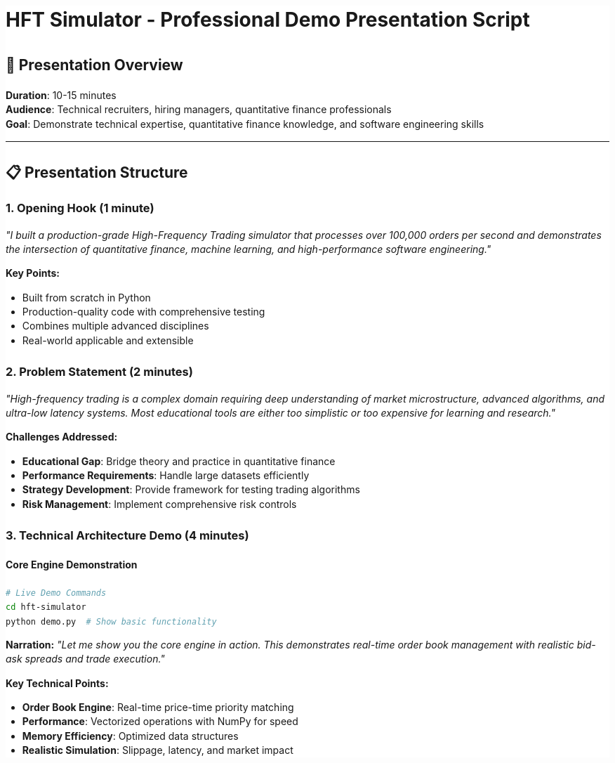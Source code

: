 # HFT Simulator - Professional Demo Presentation Script

## 🎯 **Presentation Overview**
**Duration**: 10-15 minutes  
**Audience**: Technical recruiters, hiring managers, quantitative finance professionals  
**Goal**: Demonstrate technical expertise, quantitative finance knowledge, and software engineering skills  

---

## 📋 **Presentation Structure**

### **1. Opening Hook (1 minute)**
*"I built a production-grade High-Frequency Trading simulator that processes over 100,000 orders per second and demonstrates the intersection of quantitative finance, machine learning, and high-performance software engineering."*

**Key Points:**
- Built from scratch in Python
- Production-quality code with comprehensive testing
- Combines multiple advanced disciplines
- Real-world applicable and extensible

### **2. Problem Statement (2 minutes)**
*"High-frequency trading is a complex domain requiring deep understanding of market microstructure, advanced algorithms, and ultra-low latency systems. Most educational tools are either too simplistic or too expensive for learning and research."*

**Challenges Addressed:**
- **Educational Gap**: Bridge theory and practice in quantitative finance
- **Performance Requirements**: Handle large datasets efficiently
- **Strategy Development**: Provide framework for testing trading algorithms
- **Risk Management**: Implement comprehensive risk controls

### **3. Technical Architecture Demo (4 minutes)**

#### **Core Engine Demonstration**
```bash
# Live Demo Commands
cd hft-simulator
python demo.py  # Show basic functionality
```

**Narration:**
*"Let me show you the core engine in action. This demonstrates real-time order book management with realistic bid-ask spreads and trade execution."*

**Key Technical Points:**
- **Order Book Engine**: Real-time price-time priority matching
- **Performance**: Vectorized operations with NumPy for speed
- **Memory Efficiency**: Optimized data structures
- **Realistic Simulation**: Slippage, latency, and market impact
